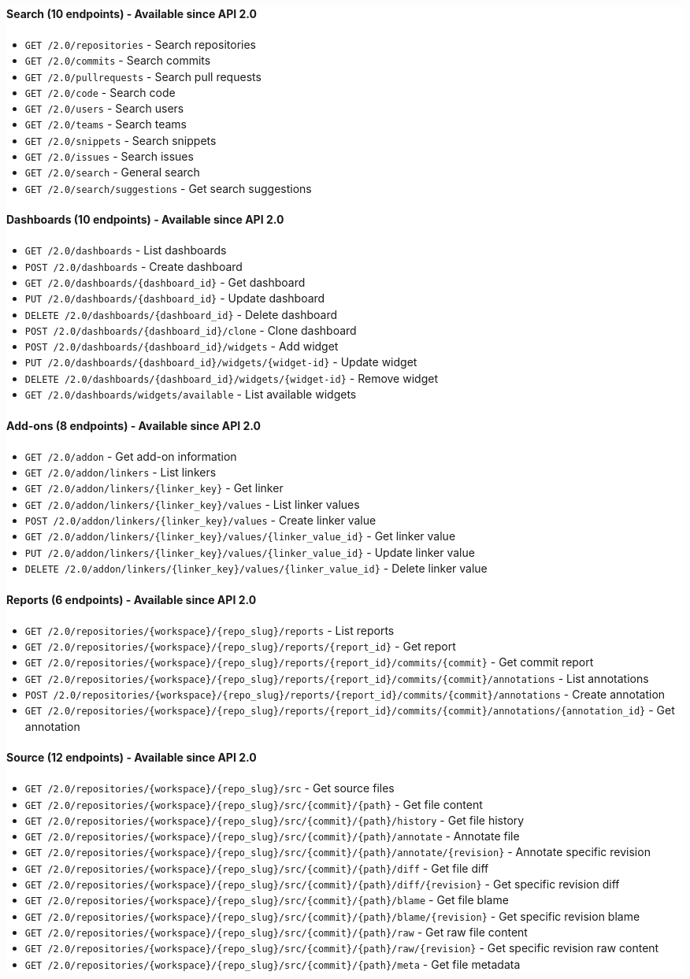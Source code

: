 #### Search (10 endpoints) - Available since API 2.0
- `GET /2.0/repositories` - Search repositories
- `GET /2.0/commits` - Search commits
- `GET /2.0/pullrequests` - Search pull requests
- `GET /2.0/code` - Search code
- `GET /2.0/users` - Search users
- `GET /2.0/teams` - Search teams
- `GET /2.0/snippets` - Search snippets
- `GET /2.0/issues` - Search issues
- `GET /2.0/search` - General search
- `GET /2.0/search/suggestions` - Get search suggestions

#### Dashboards (10 endpoints) - Available since API 2.0
- `GET /2.0/dashboards` - List dashboards
- `POST /2.0/dashboards` - Create dashboard
- `GET /2.0/dashboards/{dashboard_id}` - Get dashboard
- `PUT /2.0/dashboards/{dashboard_id}` - Update dashboard
- `DELETE /2.0/dashboards/{dashboard_id}` - Delete dashboard
- `POST /2.0/dashboards/{dashboard_id}/clone` - Clone dashboard
- `POST /2.0/dashboards/{dashboard_id}/widgets` - Add widget
- `PUT /2.0/dashboards/{dashboard_id}/widgets/{widget-id}` - Update widget
- `DELETE /2.0/dashboards/{dashboard_id}/widgets/{widget-id}` - Remove widget
- `GET /2.0/dashboards/widgets/available` - List available widgets

#### Add-ons (8 endpoints) - Available since API 2.0
- `GET /2.0/addon` - Get add-on information
- `GET /2.0/addon/linkers` - List linkers
- `GET /2.0/addon/linkers/{linker_key}` - Get linker
- `GET /2.0/addon/linkers/{linker_key}/values` - List linker values
- `POST /2.0/addon/linkers/{linker_key}/values` - Create linker value
- `GET /2.0/addon/linkers/{linker_key}/values/{linker_value_id}` - Get linker value
- `PUT /2.0/addon/linkers/{linker_key}/values/{linker_value_id}` - Update linker value
- `DELETE /2.0/addon/linkers/{linker_key}/values/{linker_value_id}` - Delete linker value

#### Reports (6 endpoints) - Available since API 2.0
- `GET /2.0/repositories/{workspace}/{repo_slug}/reports` - List reports
- `GET /2.0/repositories/{workspace}/{repo_slug}/reports/{report_id}` - Get report
- `GET /2.0/repositories/{workspace}/{repo_slug}/reports/{report_id}/commits/{commit}` - Get commit report
- `GET /2.0/repositories/{workspace}/{repo_slug}/reports/{report_id}/commits/{commit}/annotations` - List annotations
- `POST /2.0/repositories/{workspace}/{repo_slug}/reports/{report_id}/commits/{commit}/annotations` - Create annotation
- `GET /2.0/repositories/{workspace}/{repo_slug}/reports/{report_id}/commits/{commit}/annotations/{annotation_id}` - Get annotation

#### Source (12 endpoints) - Available since API 2.0
- `GET /2.0/repositories/{workspace}/{repo_slug}/src` - Get source files
- `GET /2.0/repositories/{workspace}/{repo_slug}/src/{commit}/{path}` - Get file content
- `GET /2.0/repositories/{workspace}/{repo_slug}/src/{commit}/{path}/history` - Get file history
- `GET /2.0/repositories/{workspace}/{repo_slug}/src/{commit}/{path}/annotate` - Annotate file
- `GET /2.0/repositories/{workspace}/{repo_slug}/src/{commit}/{path}/annotate/{revision}` - Annotate specific revision
- `GET /2.0/repositories/{workspace}/{repo_slug}/src/{commit}/{path}/diff` - Get file diff
- `GET /2.0/repositories/{workspace}/{repo_slug}/src/{commit}/{path}/diff/{revision}` - Get specific revision diff
- `GET /2.0/repositories/{workspace}/{repo_slug}/src/{commit}/{path}/blame` - Get file blame
- `GET /2.0/repositories/{workspace}/{repo_slug}/src/{commit}/{path}/blame/{revision}` - Get specific revision blame
- `GET /2.0/repositories/{workspace}/{repo_slug}/src/{commit}/{path}/raw` - Get raw file content
- `GET /2.0/repositories/{workspace}/{repo_slug}/src/{commit}/{path}/raw/{revision}` - Get specific revision raw content
- `GET /2.0/repositories/{workspace}/{repo_slug}/src/{commit}/{path}/meta` - Get file metadata

